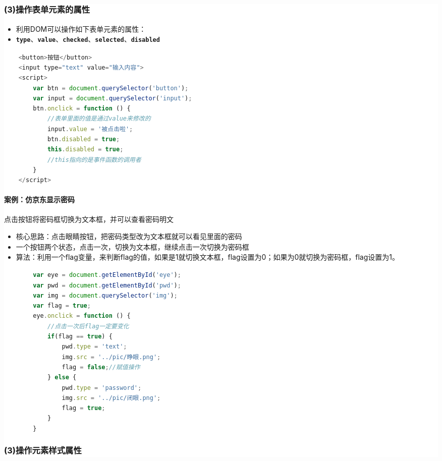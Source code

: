 

### (3)操作表单元素的属性

+ 利用DOM可以操作如下表单元素的属性：
+ **`type`**、**`value`**、**`checked`**、**`selected`**、**`disabled`**

```js
	<button>按钮</button>
    <input type="text" value="输入内容">
    <script>
        var btn = document.querySelector('button');
        var input = document.querySelector('input');
        btn.onclick = function () {
            //表单里面的值是通过value来修改的
            input.value = '被点击啦';
            btn.disabled = true;
            this.disabled = true;
            //this指向的是事件函数的调用者
        }
    </script>
```



#### 案例：仿京东显示密码

点击按钮将密码框切换为文本框，并可以查看密码明文

+ 核心思路：点击眼睛按钮，把密码类型改为文本框就可以看见里面的密码
+ 一个按钮两个状态，点击一次，切换为文本框，继续点击一次切换为密码框
+ 算法：利用一个flag变量，来判断flag的值，如果是1就切换文本框，flag设置为0；如果为0就切换为密码框，flag设置为1。

```js
		var eye = document.getElementById('eye');
        var pwd = document.getElementById('pwd');
        var img = document.querySelector('img');
        var flag = true;
        eye.onclick = function () {
            //点击一次后flag一定要变化
            if(flag == true) {
                pwd.type = 'text';
                img.src = '../pic/睁眼.png';
                flag = false;//赋值操作
            } else {
                pwd.type = 'password';
                img.src = '../pic/闭眼.png';
                flag = true;
            }
        }
```



### (3)操作元素样式属性
